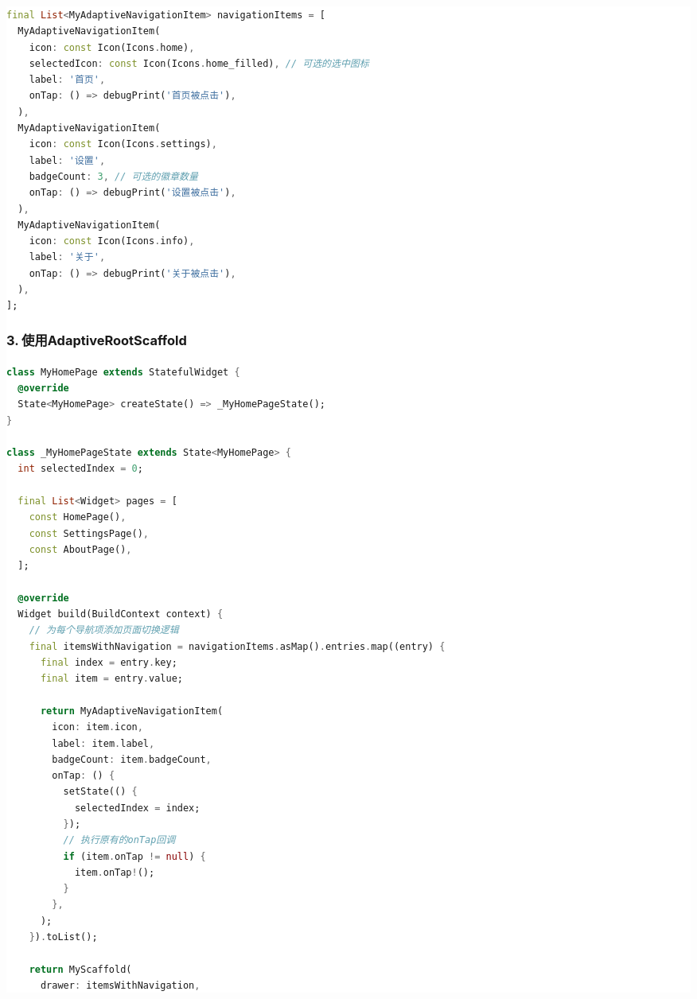 ```dart
final List<MyAdaptiveNavigationItem> navigationItems = [
  MyAdaptiveNavigationItem(
    icon: const Icon(Icons.home),
    selectedIcon: const Icon(Icons.home_filled), // 可选的选中图标
    label: '首页',
    onTap: () => debugPrint('首页被点击'),
  ),
  MyAdaptiveNavigationItem(
    icon: const Icon(Icons.settings),
    label: '设置',
    badgeCount: 3, // 可选的徽章数量
    onTap: () => debugPrint('设置被点击'),
  ),
  MyAdaptiveNavigationItem(
    icon: const Icon(Icons.info),
    label: '关于',
    onTap: () => debugPrint('关于被点击'),
  ),
];
```

### 3. 使用AdaptiveRootScaffold

```dart
class MyHomePage extends StatefulWidget {
  @override
  State<MyHomePage> createState() => _MyHomePageState();
}

class _MyHomePageState extends State<MyHomePage> {
  int selectedIndex = 0;

  final List<Widget> pages = [
    const HomePage(),
    const SettingsPage(),
    const AboutPage(),
  ];

  @override
  Widget build(BuildContext context) {
    // 为每个导航项添加页面切换逻辑
    final itemsWithNavigation = navigationItems.asMap().entries.map((entry) {
      final index = entry.key;
      final item = entry.value;

      return MyAdaptiveNavigationItem(
        icon: item.icon,
        label: item.label,
        badgeCount: item.badgeCount,
        onTap: () {
          setState(() {
            selectedIndex = index;
          });
          // 执行原有的onTap回调
          if (item.onTap != null) {
            item.onTap!();
          }
        },
      );
    }).toList();

    return MyScaffold(
      drawer: itemsWithNavigation,
```